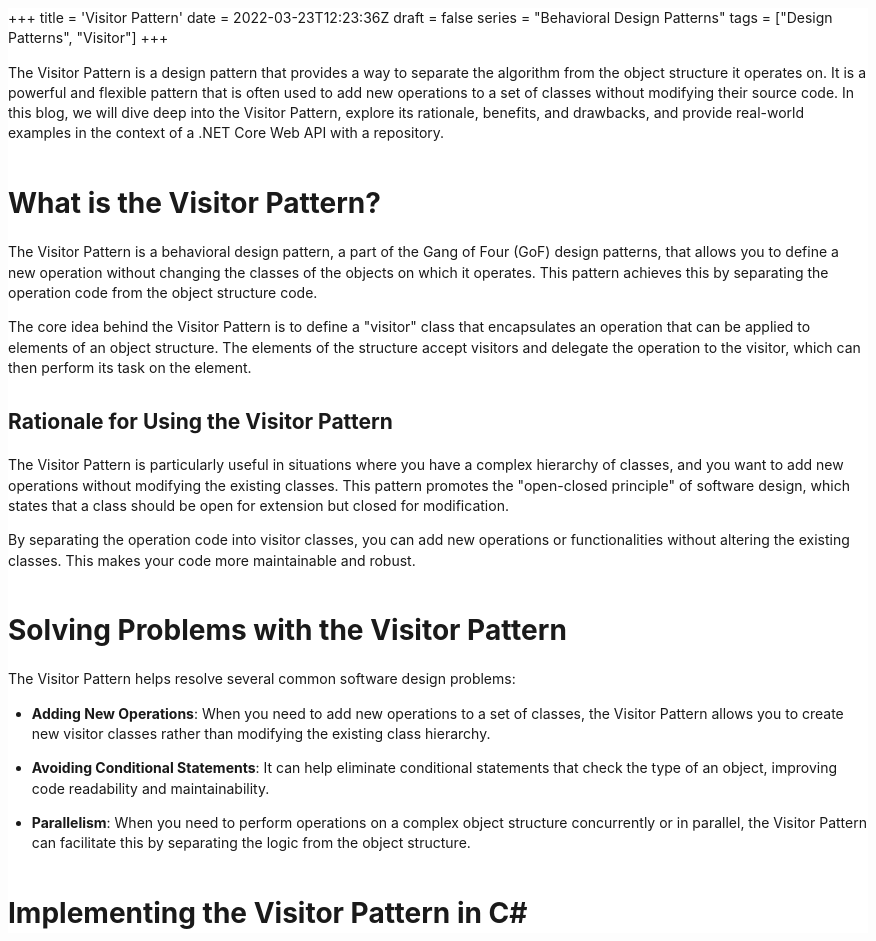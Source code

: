 +++
title = 'Visitor Pattern'
date = 2022-03-23T12:23:36Z
draft = false
series = "Behavioral Design Patterns"
tags = ["Design Patterns", "Visitor"]
+++

The Visitor Pattern is a design pattern that provides a way to separate the algorithm from the object structure it operates on. It is a powerful and flexible pattern that is often used to add new operations to a set of classes without modifying their source code. In this blog, we will dive deep into the Visitor Pattern, explore its rationale, benefits, and drawbacks, and provide real-world examples in the context of a .NET Core Web API with a repository.

# What is the Visitor Pattern?

The Visitor Pattern is a behavioral design pattern, a part of the Gang of Four (GoF) design patterns, that allows you to define a new operation without changing the classes of the objects on which it operates. This pattern achieves this by separating the operation code from the object structure code.

The core idea behind the Visitor Pattern is to define a "visitor" class that encapsulates an operation that can be applied to elements of an object structure. The elements of the structure accept visitors and delegate the operation to the visitor, which can then perform its task on the element.

## Rationale for Using the Visitor Pattern

The Visitor Pattern is particularly useful in situations where you have a complex hierarchy of classes, and you want to add new operations without modifying the existing classes. This pattern promotes the "open-closed principle" of software design, which states that a class should be open for extension but closed for modification.

By separating the operation code into visitor classes, you can add new operations or functionalities without altering the existing classes. This makes your code more maintainable and robust.

# Solving Problems with the Visitor Pattern

The Visitor Pattern helps resolve several common software design problems:

- **Adding New Operations**: When you need to add new operations to a set of classes, the Visitor Pattern allows you to create new visitor classes rather than modifying the existing class hierarchy.

- **Avoiding Conditional Statements**: It can help eliminate conditional statements that check the type of an object, improving code readability and maintainability.

- **Parallelism**: When you need to perform operations on a complex object structure concurrently or in parallel, the Visitor Pattern can facilitate this by separating the logic from the object structure.

# Implementing the Visitor Pattern in C#
